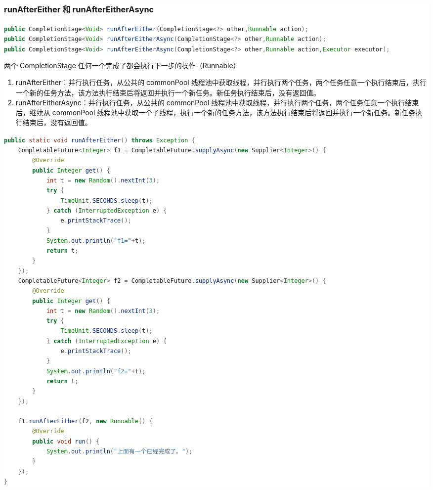 ### runAfterEither 和 runAfterEitherAsync

```java
public CompletionStage<Void> runAfterEither(CompletionStage<?> other,Runnable action);
public CompletionStage<Void> runAfterEitherAsync(CompletionStage<?> other,Runnable action);
public CompletionStage<Void> runAfterEitherAsync(CompletionStage<?> other,Runnable action,Executor executor);
```

两个 CompletionStage 任何一个完成了都会执行下一步的操作（Runnable）

1. runAfterEither：并行执行任务，从公共的 commonPool 线程池中获取线程，并行执行两个任务，两个任务任意一个执行结束后，执行一个新的任务方法，该方法执行结束后将返回并执行一个新任务。新任务执行结束后，没有返回值。
2. runAfterEitherAsync：并行执行任务，从公共的 commonPool 线程池中获取线程，并行执行两个任务，两个任务任意一个执行结束后，继续从 commonPool 线程池中获取一个子线程，执行一个新的任务方法，该方法执行结束后将返回并执行一个新任务。新任务执行结束后，没有返回值。

```java
public static void runAfterEither() throws Exception {
    CompletableFuture<Integer> f1 = CompletableFuture.supplyAsync(new Supplier<Integer>() {
        @Override
        public Integer get() {
            int t = new Random().nextInt(3);
            try {
                TimeUnit.SECONDS.sleep(t);
            } catch (InterruptedException e) {
                e.printStackTrace();
            }
            System.out.println("f1="+t);
            return t;
        }
    });    
    CompletableFuture<Integer> f2 = CompletableFuture.supplyAsync(new Supplier<Integer>() {
        @Override
        public Integer get() {
            int t = new Random().nextInt(3);
            try {
                TimeUnit.SECONDS.sleep(t);
            } catch (InterruptedException e) {
                e.printStackTrace();
            }
            System.out.println("f2="+t);
            return t;
        }
    });
    
    f1.runAfterEither(f2, new Runnable() {
        @Override
        public void run() {
            System.out.println("上面有一个已经完成了。");
        }
    });
}
```
